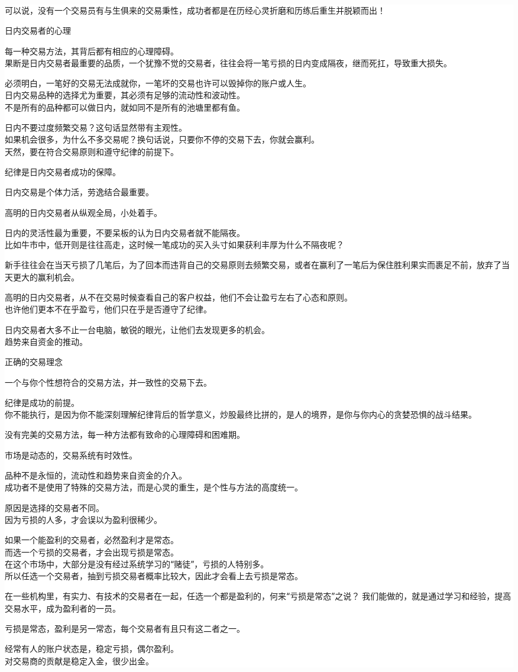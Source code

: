 可以说，没有一个交易员有与生俱来的交易秉性，成功者都是在历经心灵折磨和历练后重生并脱颖而出！

日内交易者的心理

每一种交易方法，其背后都有相应的心理障碍。  
果断是日内交易者最重要的品质，一个犹豫不觉的交易者，往往会将一笔亏损的日内变成隔夜，继而死扛，导致重大损失。

必须明白，一笔好的交易无法成就你，一笔坏的交易也许可以毁掉你的账户或人生。  
日内交易品种的选择尤为重要，其必须有足够的流动性和波动性。  
不是所有的品种都可以做日内，就如同不是所有的池塘里都有鱼。

日内不要过度频繁交易？这句话显然带有主观性。  
如果机会很多，为什么不多交易呢？换句话说，只要你不停的交易下去，你就会赢利。  
天然，要在符合交易原则和遵守纪律的前提下。

纪律是日内交易者成功的保障。

日内交易是个体力活，劳逸结合最重要。

高明的日内交易者从纵观全局，小处着手。

日内的灵活性最为重要，不要呆板的认为日内交易者就不能隔夜。  
比如牛市中，低开则是往往高走，这时候一笔成功的买入头寸如果获利丰厚为什么不隔夜呢？

新手往往会在当天亏损了几笔后，为了回本而违背自己的交易原则去频繁交易，或者在赢利了一笔后为保住胜利果实而裹足不前，放弃了当天更大的赢利机会。

高明的日内交易者，从不在交易时候查看自己的客户权益，他们不会让盈亏左右了心态和原则。  
也许他们更本不在乎盈亏，他们只在乎是否遵守了纪律。

日内交易者大多不止一台电脑，敏锐的眼光，让他们去发现更多的机会。  
趋势来自资金的推动。

正确的交易理念

一个与你个性想符合的交易方法，并一致性的交易下去。

纪律是成功的前提。  
你不能执行，是因为你不能深刻理解纪律背后的哲学意义，炒股最终比拼的，是人的境界，是你与你内心的贪婪恐惧的战斗结果。

没有完美的交易方法，每一种方法都有致命的心理障碍和困难期。

市场是动态的，交易系统有时效性。

品种不是永恒的，流动性和趋势来自资金的介入。  
成功者不是使用了特殊的交易方法，而是心灵的重生，是个性与方法的高度统一。

原因是选择的交易者不同。  
因为亏损的人多，才会误以为盈利很稀少。

如果一个能盈利的交易者，必然盈利才是常态。  
而选一个亏损的交易者，才会出现亏损是常态。  
在这个市场中，大部分是没有经过系统学习的“赌徒”，亏损的人特别多。  
所以任选一个交易者，抽到亏损交易者概率比较大，因此才会看上去亏损是常态。

在一些机构里，有实力、有技术的交易者在一起，任选一个都是盈利的，何来“亏损是常态”之说？ 我们能做的，就是通过学习和经验，提高交易水平，成为盈利者的一员。

亏损是常态，盈利是另一常态，每个交易者有且只有这二者之一。

经常有人的账户状态是，稳定亏损，偶尔盈利。  
对交易商的贡献是稳定入金，很少出金。
